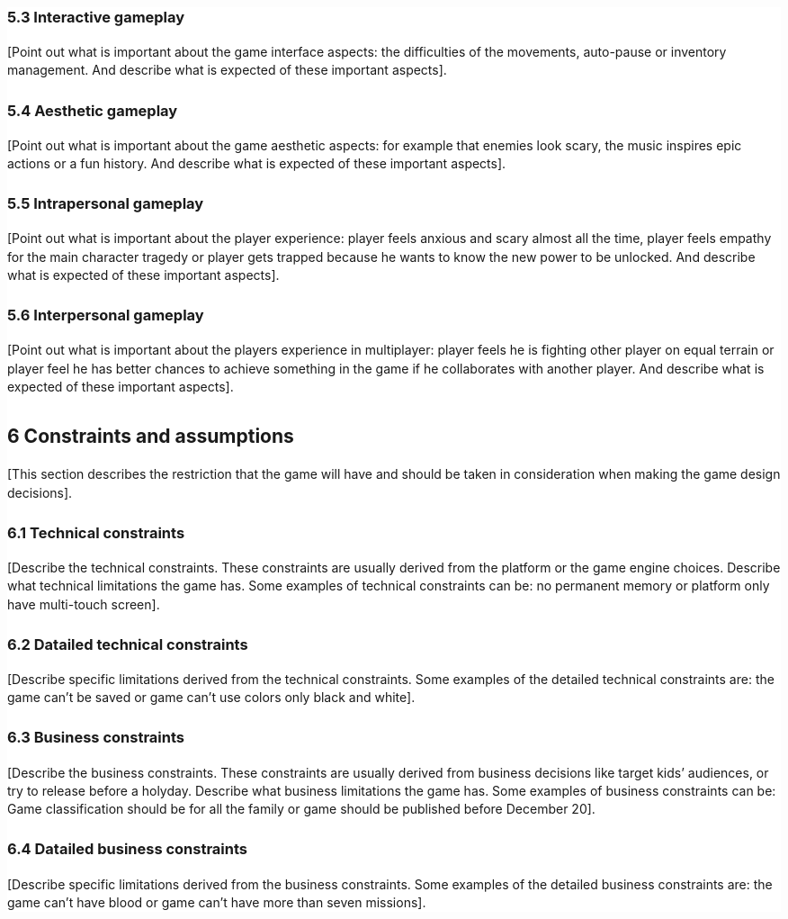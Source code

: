 ### 5.3 Interactive gameplay
[Point out what is important about the game interface aspects: the difficulties of the movements,
auto-pause or inventory management. And describe what is expected of these important aspects].

### 5.4 Aesthetic gameplay
[Point out what is important about the game aesthetic aspects: for example that enemies look scary,
the music inspires epic actions or a fun history. And describe what is expected of these important
aspects].

### 5.5 Intrapersonal gameplay
[Point out what is important about the player experience: player feels anxious and scary almost all
the time, player feels empathy for the main character tragedy or player gets trapped because he
wants to know the new power to be unlocked. And describe what is expected of these important
aspects].

### 5.6 Interpersonal gameplay
[Point out what is important about the players experience in multiplayer: player feels he is fighting
other player on equal terrain or player feel he has better chances to achieve something in the game if
he collaborates with another player. And describe what is expected of these important aspects].

## 6 Constraints and assumptions
[This section describes the restriction that the game will have and should be taken in consideration
when making the game design decisions].

### 6.1 Technical constraints
[Describe the technical constraints. These constraints are usually derived from the platform or the
game engine choices. Describe what technical limitations the game has. Some examples of
technical constraints can be: no permanent memory or platform only have multi-touch screen].

### 6.2 Datailed technical constraints
[Describe specific limitations derived from the technical constraints. Some examples of the detailed
technical constraints are: the game can’t be saved or game can’t use colors only black and white].

### 6.3 Business constraints
[Describe the business constraints. These constraints are usually derived from business decisions
like target kids’ audiences, or try to release before a holyday. Describe what business limitations the
game has. Some examples of business constraints can be: Game classification should be for all the
family or game should be published before December 20].

### 6.4 Datailed business constraints
[Describe specific limitations derived from the business constraints. Some examples of the detailed
business constraints are: the game can’t have blood or game can’t have more than seven missions].
